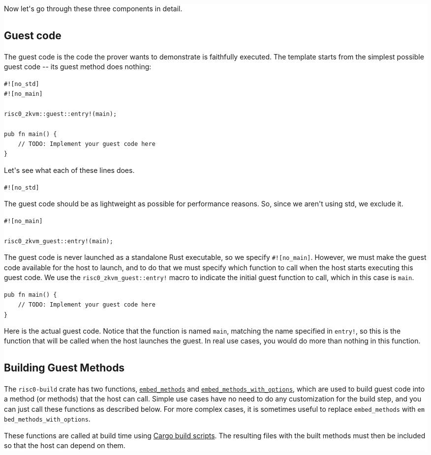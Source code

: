 Now let's go through these three components in detail.

## Guest code
The guest code is the code the prover wants to demonstrate is faithfully executed. The template starts from the simplest possible guest code -- its guest method does nothing:
```
#![no_std]
#![no_main]

risc0_zkvm::guest::entry!(main);

pub fn main() {
    // TODO: Implement your guest code here
}
```

Let's see what each of these lines does.
```
#![no_std]
```
The guest code should be as lightweight as possible for performance reasons. So, since we aren't using std, we exclude it.
```
#![no_main]

risc0_zkvm_guest::entry!(main);
```
The guest code is never launched as a standalone Rust executable, so we specify `#![no_main]`. However, we must make the guest code available for the host to launch, and to do that we must specify which function to call when the host starts executing this guest code. We use the `risc0_zkvm_guest::entry!` macro to indicate the initial guest function to call, which in this case is `main`.
```
pub fn main() {
    // TODO: Implement your guest code here
}
```
Here is the actual guest code. Notice that the function is named `main`, matching the name specified in `entry!`, so this is the function that will be called when the host launches the guest. In real use cases, you would do more than nothing in this function.

## Building Guest Methods

The `risc0-build` crate has two functions, [`embed_methods`](https://docs.rs/risc0-build/latest/risc0_build/fn.embed_methods.html) and [`embed_methods_with_options`](https://docs.rs/risc0-build/latest/risc0_build/fn.embed_methods_with_options.html), which are used to build guest code into a method (or methods) that the host can call. Simple use cases have no need to do any customization for the build step, and you can just call these functions as described below. For more complex cases, it is sometimes useful to replace `embed_methods` with `embed_methods_with_options`.

These functions are called at build time using [Cargo build scripts](https://doc.rust-lang.org/cargo/reference/build-scripts.html). The resulting files with the built methods must then be included so that the host can depend on them.
